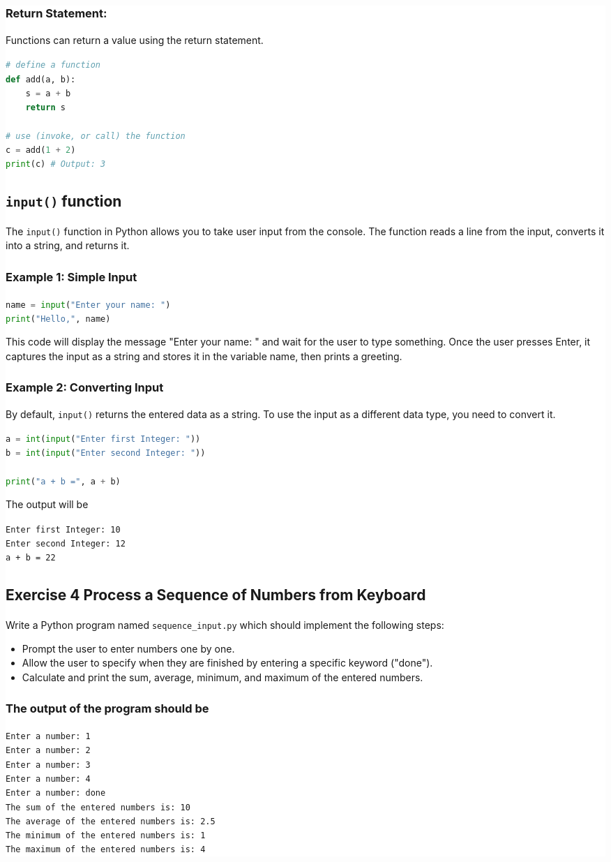 ### Return Statement:
Functions can return a value using the return statement.
```python
# define a function
def add(a, b):
    s = a + b
    return s

# use (invoke, or call) the function
c = add(1 + 2)
print(c) # Output: 3
```

## `input()` function
The `input()` function in Python allows you to take user input from the console. The function reads a line from the input, converts it into a string, and returns it.

### Example 1: Simple Input
```python
name = input("Enter your name: ")
print("Hello,", name)
```
This code will display the message "Enter your name: " and wait for the user to type something. Once the user presses Enter, it captures the input as a string and stores it in the variable name, then prints a greeting.

### Example 2: Converting Input
By default, `input()` returns the entered data as a string. To use the input as a different data type, you need to convert it.
```python
a = int(input("Enter first Integer: "))
b = int(input("Enter second Integer: "))

print("a + b =", a + b)
```
The output will be

```
Enter first Integer: 10
Enter second Integer: 12
a + b = 22
```
## Exercise 4 Process a Sequence of Numbers from Keyboard
Write a Python program named `sequence_input.py` which should implement the following steps:

- Prompt the user to enter numbers one by one.
- Allow the user to specify when they are finished by entering a specific keyword ("done").
- Calculate and print the sum, average, minimum, and maximum of the entered numbers.

### The output of the program should be
```
Enter a number: 1
Enter a number: 2
Enter a number: 3
Enter a number: 4
Enter a number: done
The sum of the entered numbers is: 10
The average of the entered numbers is: 2.5
The minimum of the entered numbers is: 1
The maximum of the entered numbers is: 4
```

